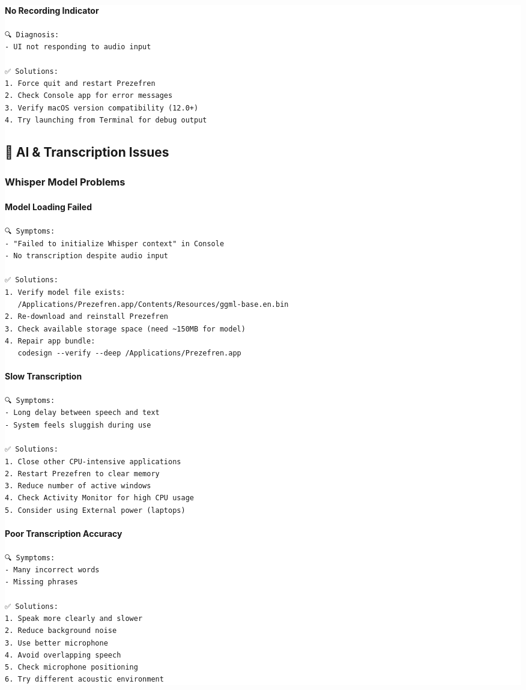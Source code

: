 #### **No Recording Indicator**
```
🔍 Diagnosis:
- UI not responding to audio input

✅ Solutions:
1. Force quit and restart Prezefren
2. Check Console app for error messages
3. Verify macOS version compatibility (12.0+)
4. Try launching from Terminal for debug output
```

## 🤖 AI & Transcription Issues

### Whisper Model Problems

#### **Model Loading Failed**
```
🔍 Symptoms:
- "Failed to initialize Whisper context" in Console
- No transcription despite audio input

✅ Solutions:
1. Verify model file exists:
   /Applications/Prezefren.app/Contents/Resources/ggml-base.en.bin
2. Re-download and reinstall Prezefren
3. Check available storage space (need ~150MB for model)
4. Repair app bundle:
   codesign --verify --deep /Applications/Prezefren.app
```

#### **Slow Transcription**
```
🔍 Symptoms:
- Long delay between speech and text
- System feels sluggish during use

✅ Solutions:
1. Close other CPU-intensive applications
2. Restart Prezefren to clear memory
3. Reduce number of active windows
4. Check Activity Monitor for high CPU usage
5. Consider using External power (laptops)
```

#### **Poor Transcription Accuracy**
```
🔍 Symptoms:
- Many incorrect words
- Missing phrases

✅ Solutions:
1. Speak more clearly and slower
2. Reduce background noise
3. Use better microphone
4. Avoid overlapping speech
5. Check microphone positioning
6. Try different acoustic environment
```
